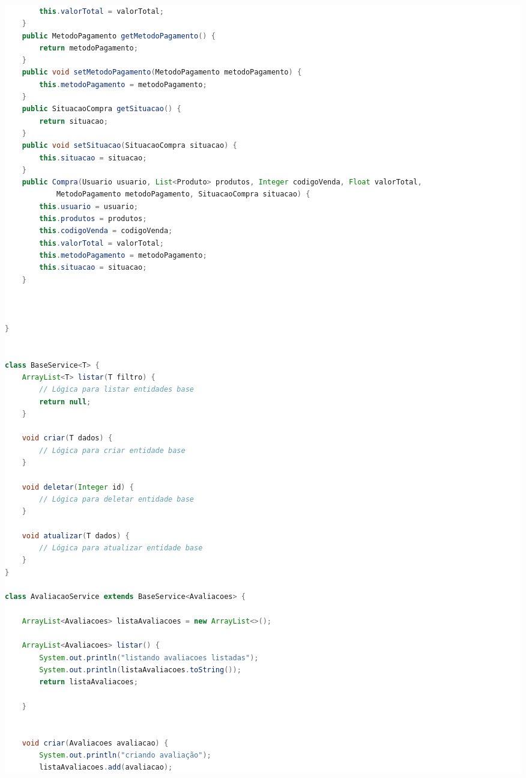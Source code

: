 ```java
        this.valorTotal = valorTotal;
    }
    public MetodoPagamento getMetodoPagamento() {
        return metodoPagamento;
    }
    public void setMetodoPagamento(MetodoPagamento metodoPagamento) {
        this.metodoPagamento = metodoPagamento;
    }
    public SituacaoCompra getSituacao() {
        return situacao;
    }
    public void setSituacao(SituacaoCompra situacao) {
        this.situacao = situacao;
    }
    public Compra(Usuario usuario, List<Produto> produtos, Integer codigoVenda, Float valorTotal,
            MetodoPagamento metodoPagamento, SituacaoCompra situacao) {
        this.usuario = usuario;
        this.produtos = produtos;
        this.codigoVenda = codigoVenda;
        this.valorTotal = valorTotal;
        this.metodoPagamento = metodoPagamento;
        this.situacao = situacao;
    }

    

}


class BaseService<T> {
    ArrayList<T> listar(T filtro) {
        // Lógica para listar entidades base
        return null;
    }

    void criar(T dados) {
        // Lógica para criar entidade base
    }

    void deletar(Integer id) {
        // Lógica para deletar entidade base
    }

    void atualizar(T dados) {
        // Lógica para atualizar entidade base  
    }
}

class AvaliacaoService extends BaseService<Avaliacoes> {

    ArrayList<Avaliacoes> listaAvaliacoes = new ArrayList<>();

    ArrayList<Avaliacoes> listar() {
        System.out.println("listando avaliacoes listadas");
        System.out.println(listaAvaliacoes.toString());
        return listaAvaliacoes;
            
    }


    void criar(Avaliacoes avaliacao) {
        System.out.println("criando avaliação");
        listaAvaliacoes.add(avaliacao);
```